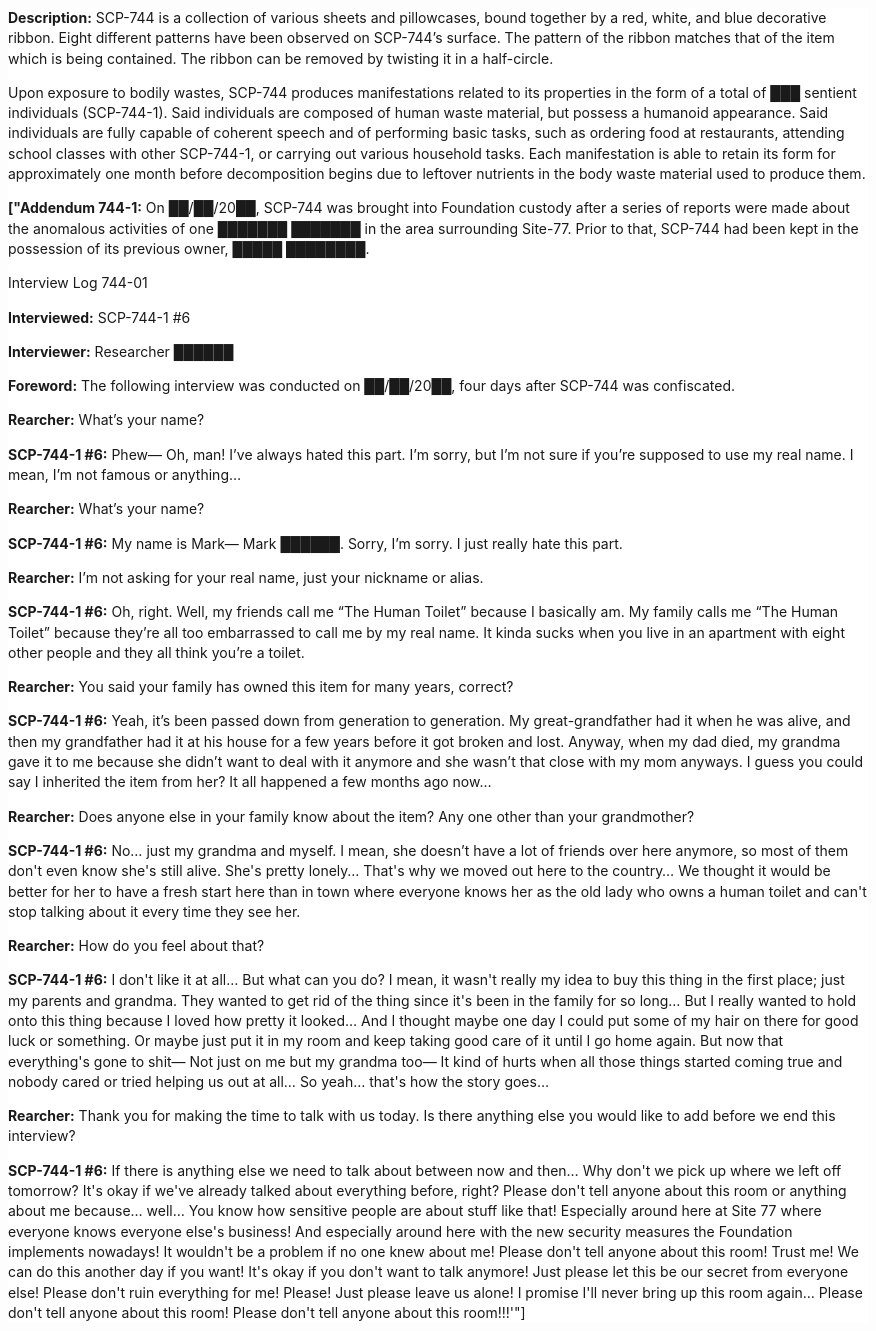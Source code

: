 <p><strong>Description:</strong> SCP-744 is a collection of various sheets and pillowcases, bound together by a red, white, and blue decorative ribbon. Eight different patterns have been observed on SCP-744’s surface. The pattern of the ribbon matches that of the item which is being contained. The ribbon can be removed by twisting it in a half-circle.</p><p>Upon exposure to bodily wastes, SCP-744 produces manifestations related to its properties in the form of a total of ███ sentient individuals (SCP-744-1). Said individuals are composed of human waste material, but possess a humanoid appearance. Said individuals are fully capable of coherent speech and of performing basic tasks, such as ordering food at restaurants, attending school classes with other SCP-744-1, or carrying out various household tasks. Each manifestation is able to retain its form for approximately one month before decomposition begins due to leftover nutrients in the body waste material used to produce them.</p>
<p> <strong>["Addendum 744-1:</strong> On ██/██/20██, SCP-744 was brought into Foundation custody after a series of reports were made about the anomalous activities of one ███████ ███████ in the area surrounding Site-77. Prior to that, SCP-744 had been kept in the possession of its previous owner, █████ ████████.</p><p>Interview Log 744-01</p><p><strong>Interviewed:</strong> SCP-744-1 #6</p><p><strong>Interviewer:</strong> Researcher ██████</p><p><strong>Foreword:</strong> The following interview was conducted on ██/██/20██, four days after SCP-744 was confiscated.</p><p><Begin Log></p><p><strong>Rearcher:</strong> What’s your name?</p><p><strong>SCP-744-1 #6:</strong> Phew— Oh, man! I’ve always hated this part. I’m sorry, but I’m not sure if you’re supposed to use my real name. I mean, I’m not famous or anything…</p><p><strong>Rearcher:</strong> What’s your name?</p><p><strong>SCP-744-1 #6:</strong> My name is Mark— Mark ██████. Sorry, I’m sorry. I just really hate this part.</p><p><strong>Rearcher:</strong> I’m not asking for your real name, just your nickname or alias.</p><p><strong>SCP-744-1 #6:</strong> Oh, right. Well, my friends call me “The Human Toilet” because I basically am. My family calls me “The Human Toilet” because they’re all too embarrassed to call me by my real name. It kinda sucks when you live in an apartment with eight other people and they all think you’re a toilet.</p><p><strong>Rearcher:</strong> You said your family has owned this item for many years, correct?</p><p><strong>SCP-744-1 #6:</strong> Yeah, it’s been passed down from generation to generation. My great-grandfather had it when he was alive, and then my grandfather had it at his house for a few years before it got broken and lost. Anyway, when my dad died, my grandma gave it to me because she didn’t want to deal with it anymore and she wasn’t that close with my mom anyways. I guess you could say I inherited the item from her? It all happened a few months ago now…</p><p><strong>Rearcher:</strong> Does anyone else in your family know about the item? Any one other than your grandmother?</p><p><strong>SCP-744-1 #6:</strong> No… just my grandma and myself. I mean, she doesn’t have a lot of friends over here anymore, so most of them don't even know she's still alive. She's pretty lonely… That's why we moved out here to the country… We thought it would be better for her to have a fresh start here than in town where everyone knows her as the old lady who owns a human toilet and can't stop talking about it every time they see her.</p><p><strong>Rearcher:</strong> How do you feel about that?</p><p><strong>SCP-744-1 #6:</strong> I don't like it at all… But what can you do? I mean, it wasn't really my idea to buy this thing in the first place; just my parents and grandma. They wanted to get rid of the thing since it's been in the family for so long… But I really wanted to hold onto this thing because I loved how pretty it looked… And I thought maybe one day I could put some of my hair on there for good luck or something. Or maybe just put it in my room and keep taking good care of it until I go home again. But now that everything's gone to shit— Not just on me but my grandma too— It kind of hurts when all those things started coming true and nobody cared or tried helping us out at all… So yeah… that's how the story goes…</p><p><strong>Rearcher:</strong> Thank you for making the time to talk with us today. Is there anything else you would like to add before we end this interview?</p><p><strong>SCP-744-1 #6:</strong> If there is anything else we need to talk about between now and then… Why don't we pick up where we left off tomorrow? It's okay if we've already talked about everything before, right? Please don't tell anyone about this room or anything about me because… well… You know how sensitive people are about stuff like that! Especially around here at Site 77 where everyone knows everyone else's business! And especially around here with the new security measures the Foundation implements nowadays! It wouldn't be a problem if no one knew about me! Please don't tell anyone about this room! Trust me! We can do this another day if you want! It's okay if you don't want to talk anymore! Just please let this be our secret from everyone else! Please don't ruin everything for me! Please! Just please leave us alone! I promise I'll never bring up this room again… Please don't tell anyone about this room! Please don't tell anyone about this room!!!'"]</p>

<div class="footer-wikiwalk-nav">
<div style="text-align: center;">
</div>
</div>
</div>
</div>
</div>